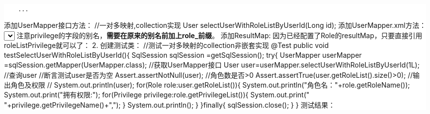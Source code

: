 		...
添加UserMapper接口方法：
		//一对多映射,collection实现
		User selectUserWithRoleListByUserId(Long id);
添加UserMapper.xml方法：
		<select id="selectUserWithRoleListByUserId" resultMap="userListRole">
			  SELECT
				u.id,
				u.id,
				u.user_name,
				u.user_password,
				u.user_email,
				u.user_info,
				u.head_img,
				u.create_time,
				r.id as role_id, 
				r.role_name role_role_name,
				r.enabled role_enabled,
				r.create_by role_create_by,
				r.create_time role_create_time,
				p.id role_pri_id,
				p.privilege_name role_pri_privilege_name,
				p.privilege_url role_pri_privilege_url
			FROM user u
			LEFT JOIN user_role ur ON u.id=ur.user_id
			LEFT JOIN role r ON ur.role_id=r.id
			LEFT JOIN role_privilege rp ON r.id=rp.role_id
			LEFT JOIN privilege p ON rp.privilege_id=p.id
			WHERE u.id=#{id}  
		</select>
注意privilege的字段的别名，**需要在原来的别名前加上role_前缀**。
添加ResultMap:
因为已经配置了Role的resultMap，只要直接引用roleListPrivilege就可以了：
		  <resultMap type="User" extends="BaseResultMap" id="userListRole">
		  	<collection property="roleList" columnPrefix="role_" resultMap="mbg.mapper.RoleMapper.roleListPrivilege"></collection>
		  </resultMap>
2. 创建测试类：
		//测试一对多映射的collection非嵌套实现
		@Test
		public void testSelectUserWithRoleListByUserId(){
			SqlSession sqlSession =getSqlSession();
			try{
				UserMapper userMapper =sqlSession.getMapper(UserMapper.class);		//获取UserMapper接口
				User user=userMapper.selectUserWithRoleListByUserId(1L);  //查询user
				//断言测试user是否为空
				Assert.assertNotNull(user);
				//角色数是否>0
				Assert.assertTrue(user.getRoleList().size()>0);
				//输出角色及权限
			//	System.out.println(user);
				for(Role role:user.getRoleList()){
					System.out.println("角色名："+role.getRoleName());
					System.out.print("拥有权限:");
					for(Privilege privilege:role.getPrivilegeList()){
						System.out.print(" "+privilege.getPrivilegeName()+",");
					}
					System.out.println();
				}
			}finally{
				sqlSession.close();
			}
		}
测试结果：